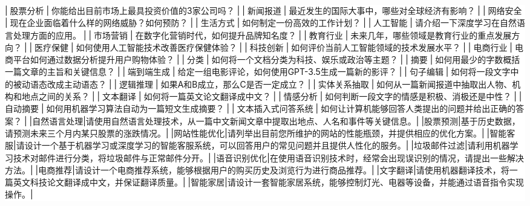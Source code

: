 | 股票分析 | 你能给出目前市场上最具投资价值的3家公司吗？ |
| 新闻报道 | 最近发生的国际大事中，哪些对全球经济有影响？ |
| 网络安全 | 现在企业面临着什么样的网络威胁？如何预防？ |
| 生活方式 | 如何制定一份高效的工作计划？ |
| 人工智能 | 请介绍一下深度学习在自然语言处理方面的应用。 |
| 市场营销 | 在数字化营销时代，如何提升品牌知名度？ |
| 教育行业 | 未来几年，哪些领域是教育行业的重点发展方向？ |
| 医疗保健 | 如何使用人工智能技术改善医疗保健体验？ |
| 科技创新 | 如何评价当前人工智能领域的技术发展水平？ |
| 电商行业 | 电商平台如何通过数据分析提升用户购物体验？ |
| 分类                  | 如何将一个文档分类为科技、娱乐或政治等主题？               |
| 摘要                  | 如何用最少的字数概括一篇文章的主旨和关键信息？             |
| 端到端生成            | 给定一组电影评论，如何使用GPT-3.5生成一篇新的影评？          |
| 句子编辑              | 如何将一段文字中的被动语态改成主动语态？                   |
| 逻辑推理              | 如果A和B成立，那么C是否一定成立？                            |
| 实体关系抽取        | 如何从一篇新闻报道中抽取出人物、机构和地点之间的关系？     |
| 文本翻译              | 如何将一篇英文论文翻译成中文？                              |
| 情感分析              | 如何判断一段文字的情感是积极、消极还是中性？               |
| 自动摘要              | 如何用机器学习算法自动为一篇短文生成摘要？                 |
| 文本插入式问答系统  | 如何让计算机能够回答人类提出的问题并给出正确的答案？       |
|自然语言处理|请使用自然语言处理技术，从一篇中文新闻文章中提取出地点、人名和事件等关键信息。|
|股票预测|基于历史数据，请预测未来三个月内某只股票的涨跌情况。|
|网站性能优化|请列举出目前您所维护的网站的性能瓶颈，并提供相应的优化方案。|
|智能客服|请设计一个基于机器学习或深度学习的智能客服系统，可以回答用户的常见问题并且提供人性化的服务。|
|垃圾邮件过滤|请利用机器学习技术对邮件进行分类，将垃圾邮件与正常邮件分开。|
|语音识别优化|在使用语音识别技术时，经常会出现误识别的情况，请提出一些解决方法。|
|电商推荐|请设计一个电商推荐系统，能够根据用户的购买历史及浏览行为进行商品推荐。|
|文字翻译|请使用机器翻译技术，将一篇英文科技论文翻译成中文，并保证翻译质量。|
|智能家居|请设计一套智能家居系统，能够控制灯光、电器等设备，并能通过语音指令实现操作。|
